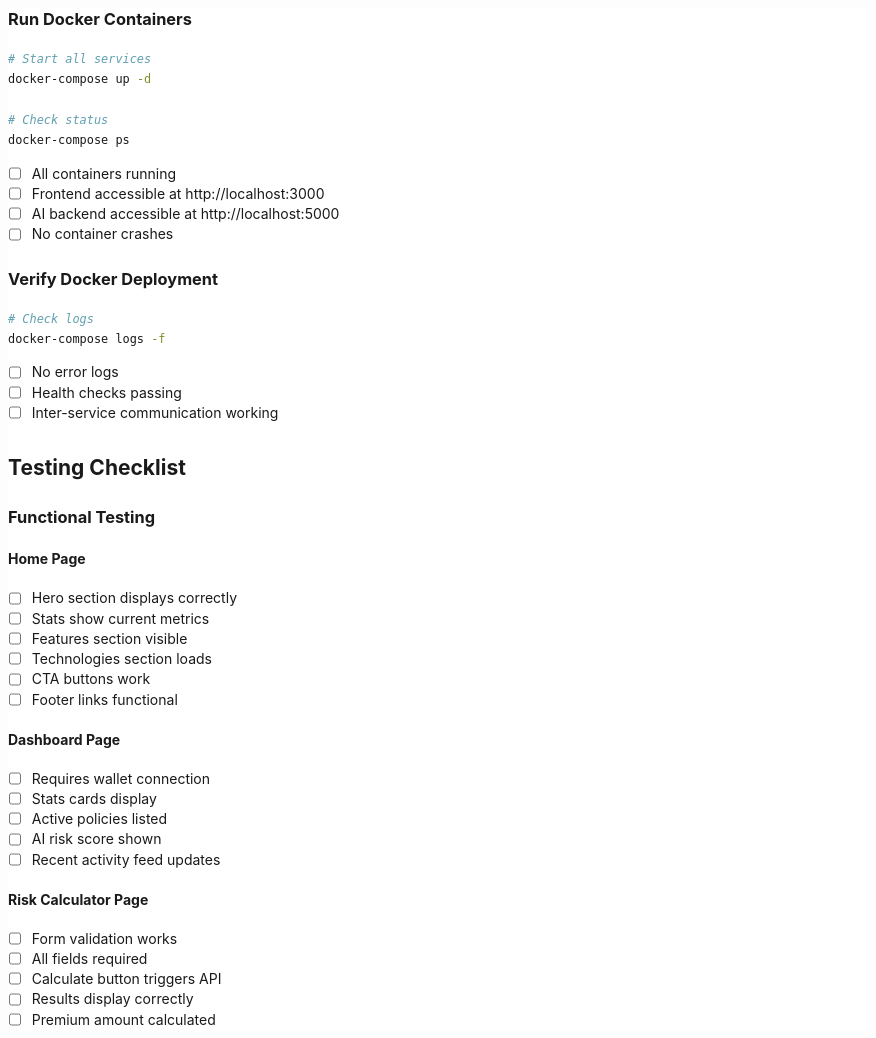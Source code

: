 ### Run Docker Containers

```bash
# Start all services
docker-compose up -d

# Check status
docker-compose ps
```

- [ ] All containers running
- [ ] Frontend accessible at http://localhost:3000
- [ ] AI backend accessible at http://localhost:5000
- [ ] No container crashes

### Verify Docker Deployment

```bash
# Check logs
docker-compose logs -f
```

- [ ] No error logs
- [ ] Health checks passing
- [ ] Inter-service communication working

## Testing Checklist

### Functional Testing

#### Home Page
- [ ] Hero section displays correctly
- [ ] Stats show current metrics
- [ ] Features section visible
- [ ] Technologies section loads
- [ ] CTA buttons work
- [ ] Footer links functional

#### Dashboard Page
- [ ] Requires wallet connection
- [ ] Stats cards display
- [ ] Active policies listed
- [ ] AI risk score shown
- [ ] Recent activity feed updates

#### Risk Calculator Page
- [ ] Form validation works
- [ ] All fields required
- [ ] Calculate button triggers API
- [ ] Results display correctly
- [ ] Premium amount calculated

